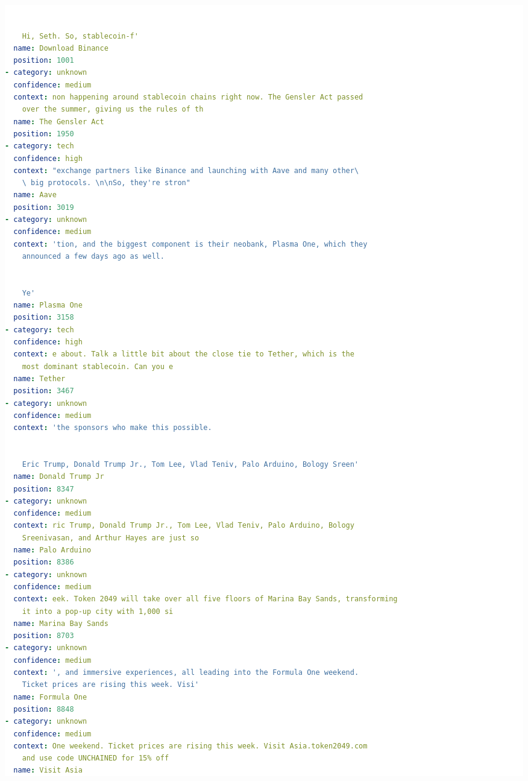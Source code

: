 ```yaml


    Hi, Seth. So, stablecoin-f'
  name: Download Binance
  position: 1001
- category: unknown
  confidence: medium
  context: non happening around stablecoin chains right now. The Gensler Act passed
    over the summer, giving us the rules of th
  name: The Gensler Act
  position: 1950
- category: tech
  confidence: high
  context: "exchange partners like Binance and launching with Aave and many other\
    \ big protocols. \n\nSo, they're stron"
  name: Aave
  position: 3019
- category: unknown
  confidence: medium
  context: 'tion, and the biggest component is their neobank, Plasma One, which they
    announced a few days ago as well.


    Ye'
  name: Plasma One
  position: 3158
- category: tech
  confidence: high
  context: e about. Talk a little bit about the close tie to Tether, which is the
    most dominant stablecoin. Can you e
  name: Tether
  position: 3467
- category: unknown
  confidence: medium
  context: 'the sponsors who make this possible.


    Eric Trump, Donald Trump Jr., Tom Lee, Vlad Teniv, Palo Arduino, Bology Sreen'
  name: Donald Trump Jr
  position: 8347
- category: unknown
  confidence: medium
  context: ric Trump, Donald Trump Jr., Tom Lee, Vlad Teniv, Palo Arduino, Bology
    Sreenivasan, and Arthur Hayes are just so
  name: Palo Arduino
  position: 8386
- category: unknown
  confidence: medium
  context: eek. Token 2049 will take over all five floors of Marina Bay Sands, transforming
    it into a pop-up city with 1,000 si
  name: Marina Bay Sands
  position: 8703
- category: unknown
  confidence: medium
  context: ', and immersive experiences, all leading into the Formula One weekend.
    Ticket prices are rising this week. Visi'
  name: Formula One
  position: 8848
- category: unknown
  confidence: medium
  context: One weekend. Ticket prices are rising this week. Visit Asia.token2049.com
    and use code UNCHAINED for 15% off
  name: Visit Asia
```